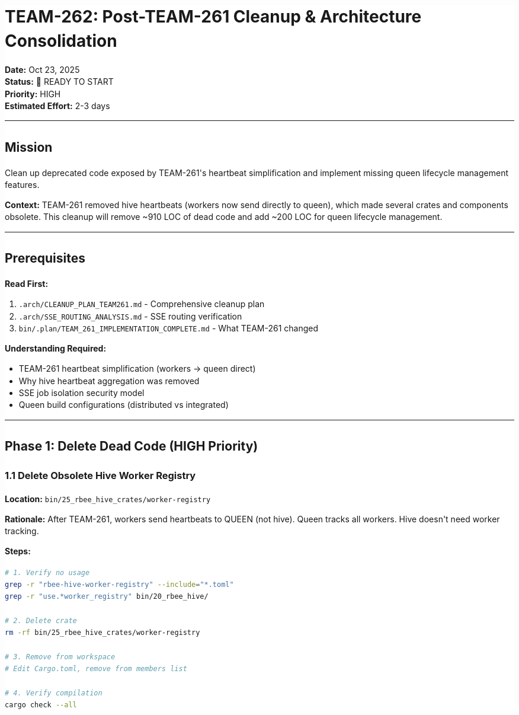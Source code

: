 # TEAM-262: Post-TEAM-261 Cleanup & Architecture Consolidation

**Date:** Oct 23, 2025  
**Status:** 🚧 READY TO START  
**Priority:** HIGH  
**Estimated Effort:** 2-3 days

---

## Mission

Clean up deprecated code exposed by TEAM-261's heartbeat simplification and implement missing queen lifecycle management features.

**Context:** TEAM-261 removed hive heartbeats (workers now send directly to queen), which made several crates and components obsolete. This cleanup will remove ~910 LOC of dead code and add ~200 LOC for queen lifecycle management.

---

## Prerequisites

**Read First:**
1. `.arch/CLEANUP_PLAN_TEAM261.md` - Comprehensive cleanup plan
2. `.arch/SSE_ROUTING_ANALYSIS.md` - SSE routing verification
3. `bin/.plan/TEAM_261_IMPLEMENTATION_COMPLETE.md` - What TEAM-261 changed

**Understanding Required:**
- TEAM-261 heartbeat simplification (workers → queen direct)
- Why hive heartbeat aggregation was removed
- SSE job isolation security model
- Queen build configurations (distributed vs integrated)

---

## Phase 1: Delete Dead Code (HIGH Priority)

### 1.1 Delete Obsolete Hive Worker Registry

**Location:** `bin/25_rbee_hive_crates/worker-registry`

**Rationale:** After TEAM-261, workers send heartbeats to QUEEN (not hive). Queen tracks all workers. Hive doesn't need worker tracking.

**Steps:**
```bash
# 1. Verify no usage
grep -r "rbee-hive-worker-registry" --include="*.toml"
grep -r "use.*worker_registry" bin/20_rbee_hive/

# 2. Delete crate
rm -rf bin/25_rbee_hive_crates/worker-registry

# 3. Remove from workspace
# Edit Cargo.toml, remove from members list

# 4. Verify compilation
cargo check --all
```
